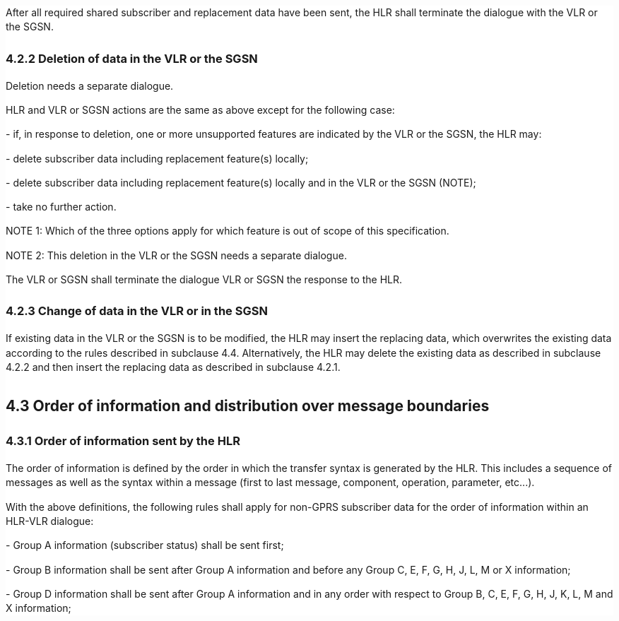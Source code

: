 After all required shared subscriber and replacement data have been
sent, the HLR shall terminate the dialogue with the VLR or the SGSN.

### 4.2.2 Deletion of data in the VLR or the SGSN

Deletion needs a separate dialogue.

HLR and VLR or SGSN actions are the same as above except for the
following case:

\- if, in response to deletion, one or more unsupported features are
indicated by the VLR or the SGSN, the HLR may:

\- delete subscriber data including replacement feature(s) locally;

\- delete subscriber data including replacement feature(s) locally and
in the VLR or the SGSN (NOTE);

\- take no further action.

NOTE 1: Which of the three options apply for which feature is out of
scope of this specification.

NOTE 2: This deletion in the VLR or the SGSN needs a separate dialogue.

The VLR or SGSN shall terminate the dialogue VLR or SGSN the response to
the HLR.

### 4.2.3 Change of data in the VLR or in the SGSN

If existing data in the VLR or the SGSN is to be modified, the HLR may
insert the replacing data, which overwrites the existing data according
to the rules described in subclause 4.4. Alternatively, the HLR may
delete the existing data as described in subclause 4.2.2 and then insert
the replacing data as described in subclause 4.2.1.

4.3 Order of information and distribution over message boundaries
-----------------------------------------------------------------

### 4.3.1 Order of information sent by the HLR

The order of information is defined by the order in which the transfer
syntax is generated by the HLR. This includes a sequence of messages as
well as the syntax within a message (first to last message, component,
operation, parameter, etc\...).

With the above definitions, the following rules shall apply for non-GPRS
subscriber data for the order of information within an HLR-VLR dialogue:

\- Group A information (subscriber status) shall be sent first;

\- Group B information shall be sent after Group A information and
before any Group C, E, F, G, H, J, L, M or X information;

\- Group D information shall be sent after Group A information and in
any order with respect to Group B, C, E, F, G, H, J, K, L, M and X
information;
